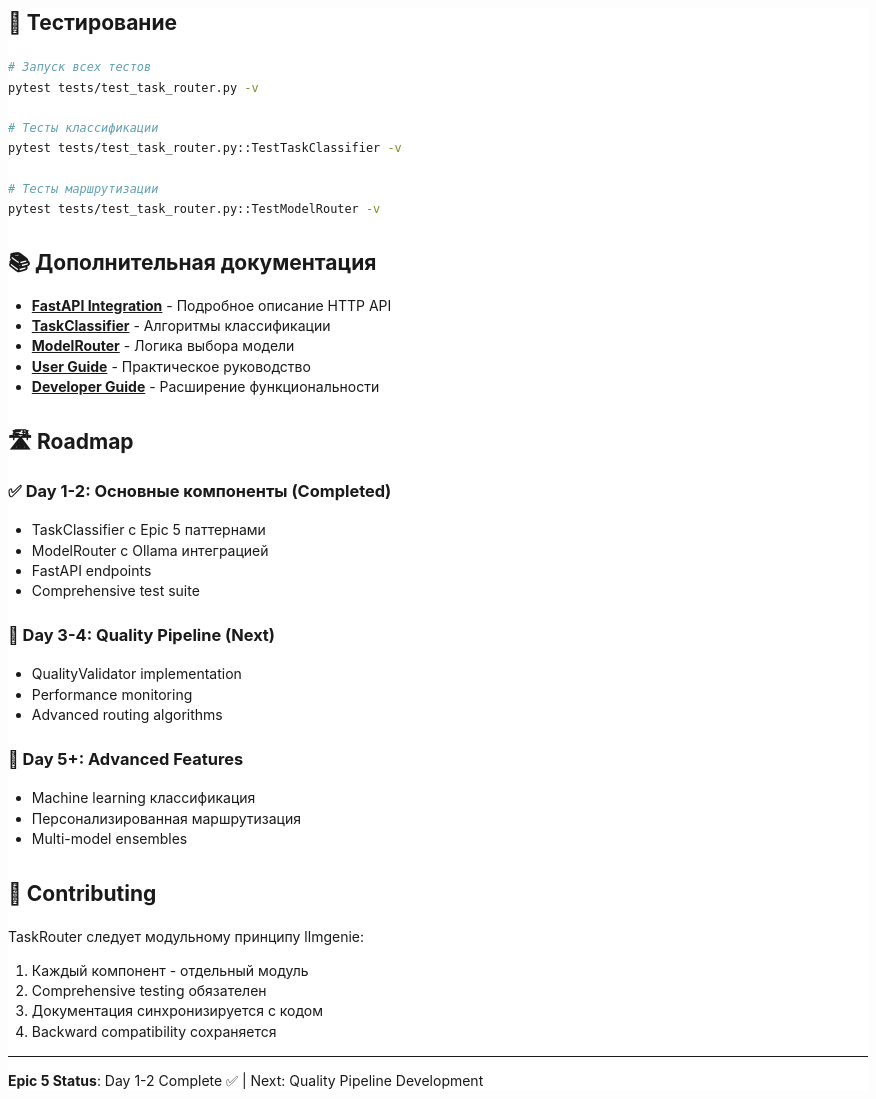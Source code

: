 ## 🧪 Тестирование

```bash
# Запуск всех тестов
pytest tests/test_task_router.py -v

# Тесты классификации
pytest tests/test_task_router.py::TestTaskClassifier -v

# Тесты маршрутизации  
pytest tests/test_task_router.py::TestModelRouter -v
```

## 📚 Дополнительная документация

- **[FastAPI Integration](fastapi_integration.md)** - Подробное описание HTTP API
- **[TaskClassifier](task_classifier.md)** - Алгоритмы классификации
- **[ModelRouter](model_router.md)** - Логика выбора модели
- **[User Guide](user_guide.md)** - Практическое руководство
- **[Developer Guide](developer_guide.md)** - Расширение функциональности

## 🛣️ Roadmap

### ✅ Day 1-2: Основные компоненты (Completed)
- TaskClassifier с Epic 5 паттернами
- ModelRouter с Ollama интеграцией
- FastAPI endpoints
- Comprehensive test suite

### 🎯 Day 3-4: Quality Pipeline (Next)
- QualityValidator implementation
- Performance monitoring
- Advanced routing algorithms

### 🔮 Day 5+: Advanced Features
- Machine learning классификация
- Персонализированная маршрутизация
- Multi-model ensembles

## 🤝 Contributing

TaskRouter следует модульному принципу llmgenie:

1. Каждый компонент - отдельный модуль
2. Comprehensive testing обязателен
3. Документация синхронизируется с кодом
4. Backward compatibility сохраняется

---

**Epic 5 Status**: Day 1-2 Complete ✅ | Next: Quality Pipeline Development 